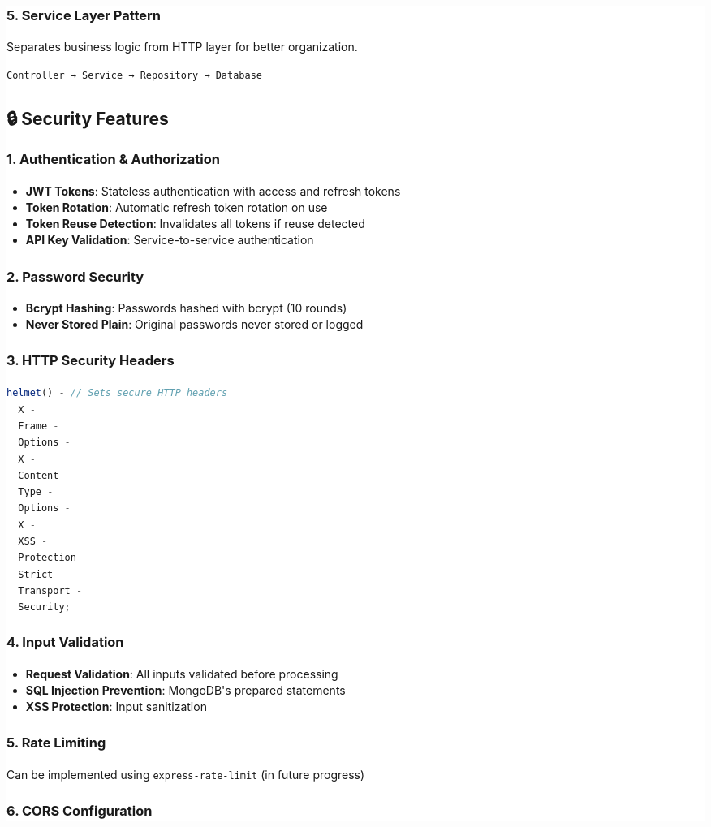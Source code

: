 ### 5. Service Layer Pattern

Separates business logic from HTTP layer for better organization.

```
Controller → Service → Repository → Database
```

## 🔒 Security Features

### 1. Authentication & Authorization

- **JWT Tokens**: Stateless authentication with access and refresh tokens
- **Token Rotation**: Automatic refresh token rotation on use
- **Token Reuse Detection**: Invalidates all tokens if reuse detected
- **API Key Validation**: Service-to-service authentication

### 2. Password Security

- **Bcrypt Hashing**: Passwords hashed with bcrypt (10 rounds)
- **Never Stored Plain**: Original passwords never stored or logged

### 3. HTTP Security Headers

```javascript
helmet() - // Sets secure HTTP headers
  X -
  Frame -
  Options -
  X -
  Content -
  Type -
  Options -
  X -
  XSS -
  Protection -
  Strict -
  Transport -
  Security;
```

### 4. Input Validation

- **Request Validation**: All inputs validated before processing
- **SQL Injection Prevention**: MongoDB's prepared statements
- **XSS Protection**: Input sanitization

### 5. Rate Limiting

Can be implemented using `express-rate-limit` (in future progress)

### 6. CORS Configuration
